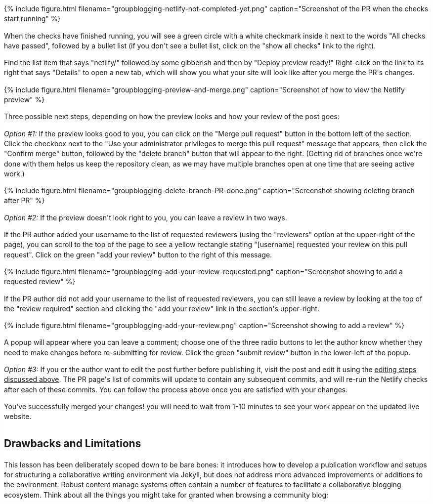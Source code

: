 {% include figure.html filename="groupblogging-netlify-not-completed-yet.png" caption="Screenshot of the PR when the checks start running" %}

When the checks have finished running, you will see a green circle with a white checkmark inside it next to the words "All checks have passed", followed by a bullet list (if you don't see a bullet list, click on the "show all checks" link to the right).

Find the list item that says "netlify/" followed by some gibberish and then by "Deploy preview ready!" Right-click on the link to its right that says "Details" to open a new tab, which will show you what your site will look like after you merge the PR's changes.

{% include figure.html filename="groupblogging-preview-and-merge.png" caption="Screenshot of how to view the Netlify preview" %}

Three possible next steps, depending on how the preview looks and how your review of the post goes:

<a id="#force-merge-checkbox-use"></a>*Option #1:* If the preview looks good to you, you can click on the "Merge pull request" button in the bottom left of the section. Click the checkbox next to the "Use your administrator privileges to merge this pull request" message that appears, then click the "Confirm merge" button, followed by the "delete branch" button that will appear to the right. (Getting rid of branches once we're done with them helps us keep the repository clean, as we may have multiple branches open at one time that are seeing active work.)

{% include figure.html filename="groupblogging-delete-branch-PR-done.png" caption="Screenshot showing deleting branch after PR" %}

*Option #2:* If the preview doesn't look right to you, you can leave a review in two ways.

If the PR author added your username to the list of requested reviewers (using the "reviewers" option at the upper-right of the page), you can scroll to the top of the page to see a yellow rectangle stating "[username] requested your review on this pull request". Click on the green "add your review" button to the right of this message.

{% include figure.html filename="groupblogging-add-your-review-requested.png" caption="Screenshot showing to add a requested review" %}

If the PR author did not add your username to the list of requested reviewers, you can still leave a review by looking at the top of the "review required" section and clicking the "add your review" link in the section's upper-right.

{% include figure.html filename="groupblogging-add-your-review.png" caption="Screenshot showing to add a review" %}

A popup will appear where you can leave a comment; choose one of the three radio buttons to let the author know whether they need to make changes before re-submitting for review. Click the green "submit review" button in the lower-left of the popup.

*Option #3:* If you or the author want to edit the post further before publishing it, visit the post and edit it using the [editing steps discussed above](#edit-existing-content). The PR page's list of commits will update to contain any subsequent commits, and will re-run the Netlify checks after each of these commits. You can follow the process above once you are satisfied with your changes.

You've successfully merged your changes! you will need to wait from 1-10 minutes to see your work appear on the updated live website.

## Drawbacks and Limitations
This lesson has been deliberately scoped down to be bare bones: it introduces how to develop a publication workflow and setups for structuring a collaborative writing environment via Jekyll, but does not address more advanced improvements or additions to the environment. Robust content manage systems often contain a number of features to facilitate a collaborative blogging ecosystem. Think about all the things you might take for granted when browsing a community blog:


[^1]: Technically, once you commit something (regardless of what branch you are working on), what you've written is publicly visible to anyone who thinks to visit our repo, switch to your particular branch, and look at your commits, or to web crawlers (such as powering search engines or preserving popular websites). Your work won't appear on your website until you've merged it back into the default branch, though. If you'd like to prevent others from seeing your in-progress and finished code in your repo, you can visit your repo's settings to change it from a "public" to "private" repository. When this lesson was written, repos with 3 or fewer collaborators can be made private for free, but you must pay to make repos private if you work with more collaborators.
[^2]: See "[Ten Hot Topics Around Scholarly Publishing](https://www.mdpi.com/2304-6775/7/2/34/htm#sec2dot7-publications-07-00034)" by Johnathan  P. Tennant, et al.
[^3]: See _[Planned Obsolescence: Publishing, Technology, and the Future of the Academy](https://nyupress.org/9780814727881/)_ and  _[Generous Thinking: A Generous Approach to Saving the University](https://jhupbooks.press.jhu.edu/title/generous-thinking)_, both by Kathleen Fitzpatrick; and _[Open: The Philosophies and Practices that are Revolutionizing Education and Science](https://www.ubiquitypress.com/site/books/10.5334/bbc/)_, edited by Rajiv S. Jhangiani and Robert Biswas-Diener. [The Debates in Digital Humanities](https://dhdebates.gc.cuny.edu/) series has several contributions that began life as blog posts.
[^4]: Technically, we started off serving ScholarsLab.org from GitHub Pages, but we now use a script that updates the site on our own university servers, whenever we make changes to the default branch on GitHub. Hosting your site on a different server than GitHub Pages is an option that gives you more control over your site, including the ability to run some types of code that GitHub Pages won't allow. As *The Programming Historian* emphasizes use of free resources such as GitHub Pages, in this lesson we do not cover hosting your site on servers you run yourself or pay a company to run.  
[^6]: Usually, if you want to build something on the code of an existing repository you [fork that repo](https://help.github.com/en/articles/fork-a-repo). For this lesson, we decided working from a fork would be too confusing because 1) opening a pull request defaults to comparing changes between two repos rather than two branches, and 2) when actually building your own site (rather than the demo copy created in this lesson) you won't be dealing with forks.
[^7]: If making these changes locally produces gem dependency or version errors you can't easily solve, switching to making these changes via the GitHub.com interface will let you proceed with the lesson instead.
[^8]: If you'd really like all instructions in one place, you might wish to fork and customize [Scholars' Lab's documentation](https://github.com/scholarslab/scholarslab.org/blob/master/docs/authoring-and-editing.md) for staff and student blogging on our ScholarsLab.org site. This offers all steps and definitions in one place. The downside is it has a number of details particular to our specific setup that you'd need to change to fit your circumstances.
[^9]: This particular lesson and case study will focus on exporting from WordPress, but Jekyll offers [official documentation](https://import.jekyllrb.com/docs/home/) on how to migrate from a variety of platforms.